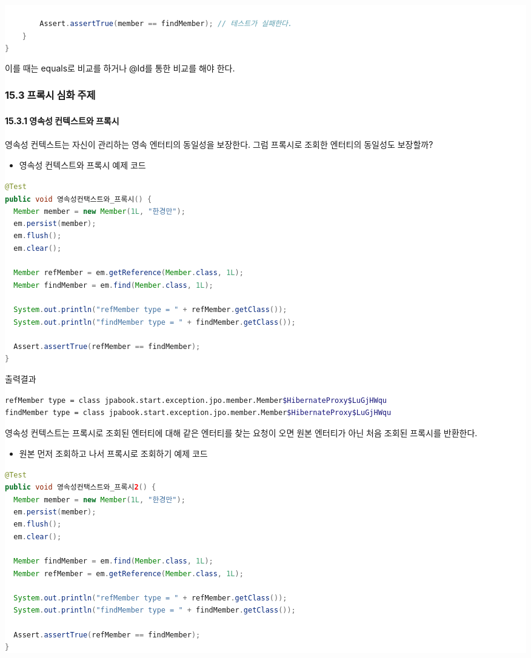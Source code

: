 ```java

        Assert.assertTrue(member == findMember); // 테스트가 실패한다.
    }
}
```

이를 때는 equals로 비교를 하거나 @Id를 통한 비교를 해야 한다.



### 15.3 프록시 심화 주제

#### 15.3.1 영속성 컨텍스트와 프록시

영속성 컨텍스트는 자신이 관리하는 영속 엔터티의 동일성을 보장한다.
그럼 프록시로 조회한 엔터티의 동일성도 보장할까?

* 영속성 컨텍스트와 프록시 예제 코드

```java
@Test
public void 영속성컨택스트와_프록시() {
  Member member = new Member(1L, "한경만");
  em.persist(member);
  em.flush();
  em.clear();

  Member refMember = em.getReference(Member.class, 1L);
  Member findMember = em.find(Member.class, 1L);

  System.out.println("refMember type = " + refMember.getClass());
  System.out.println("findMember type = " + findMember.getClass());

  Assert.assertTrue(refMember == findMember);
}
```

출력결과

```sh
refMember type = class jpabook.start.exception.jpo.member.Member$HibernateProxy$LuGjHWqu
findMember type = class jpabook.start.exception.jpo.member.Member$HibernateProxy$LuGjHWqu
```

영속성 컨텍스트는 프록시로 조회된 엔터티에 대해 같은 엔터티를 찾는 요청이 오면 원본 엔터티가 아닌 처음 조회된 프록시를 반환한다.



* 원본 먼저 조회하고 나서 프록시로 조회하기 예제 코드

```java
@Test
public void 영속성컨택스트와_프록시2() {
  Member member = new Member(1L, "한경만");
  em.persist(member);
  em.flush();
  em.clear();

  Member findMember = em.find(Member.class, 1L);
  Member refMember = em.getReference(Member.class, 1L);

  System.out.println("refMember type = " + refMember.getClass());
  System.out.println("findMember type = " + findMember.getClass());

  Assert.assertTrue(refMember == findMember);
}
```
